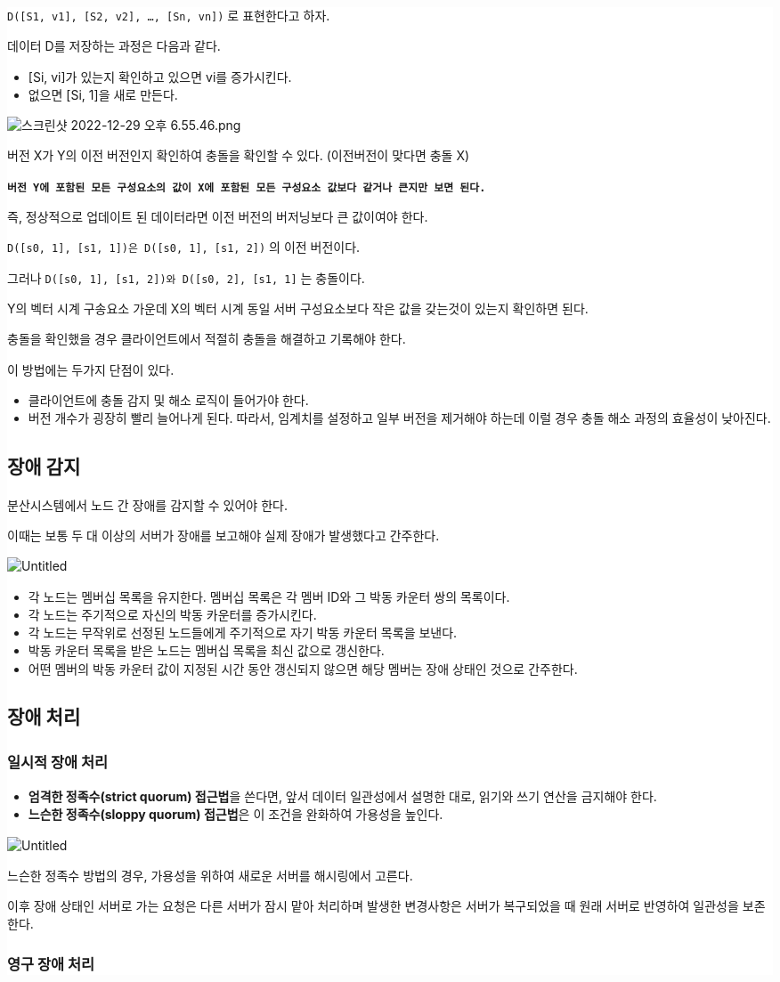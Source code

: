 `D([S1, v1], [S2, v2], …, [Sn, vn])` 로 표현한다고 하자.

데이터 D를 저장하는 과정은 다음과 같다.

- [Si, vi]가 있는지 확인하고 있으면 vi를 증가시킨다.
- 없으면 [Si, 1]을 새로 만든다.

![스크린샷 2022-12-29 오후 6.55.46.png](%25E1%2584%2589%25E1%2585%25B3%25E1%2584%258F%25E1%2585%25B3%25E1%2584%2585%25E1%2585%25B5%25E1%2586%25AB%25E1%2584%2589%25E1%2585%25A3%25E1%2586%25BA_2022-12-29_%25E1%2584%258B%25E1%2585%25A9%25E1%2584%2592%25E1%2585%25AE_6.55.46.png)

버전 X가 Y의 이전 버전인지 확인하여 충돌을 확인할 수 있다. (이전버전이 맞다면 충돌 X)

 **`버전 Y에 포함된 모든 구성요소의 값이 X에 포함된 모든 구성요소 값보다 같거나 큰지만 보면 된다.`**

즉, 정상적으로 업데이트 된 데이터라면 이전 버전의 버저닝보다 큰 값이여야 한다.

`D([s0, 1], [s1, 1])은 D([s0, 1], [s1, 2])` 의 이전 버전이다.

그러나 `D([s0, 1], [s1, 2])와 D([s0, 2], [s1, 1]` 는 충돌이다.

Y의 벡터 시계 구송요소 가운데 X의 벡터 시계 동일 서버 구성요소보다 작은 값을 갖는것이 있는지 확인하면 된다.

충돌을 확인했을 경우 클라이언트에서 적절히 충돌을 해결하고 기록해야 한다.

이 방법에는 두가지 단점이 있다.

- 클라이언트에 충돌 감지 및 해소 로직이 들어가야 한다.
- 버전 개수가 굉장히 빨리 늘어나게 된다. 따라서, 임계치를 설정하고 일부 버전을 제거해야 하는데 이럴 경우 충돌 해소 과정의 효율성이 낮아진다.

## 장애 감지

분산시스템에서 노드 간 장애를 감지할 수 있어야 한다.

이때는 보통 두 대 이상의 서버가 장애를 보고해야 실제 장애가 발생했다고 간주한다.

![Untitled](Untitled%206.png)

- 각 노드는 멤버십 목록을 유지한다. 멤버십 목록은 각 멤버 ID와 그 박동 카운터 쌍의 목록이다.
- 각 노드는 주기적으로 자신의 박동 카운터를 증가시킨다.
- 각 노드는 무작위로 선정된 노드들에게 주기적으로 자기 박동 카운터 목록을 보낸다.
- 박동 카운터 목록을 받은 노드는 멤버십 목록을 최신 값으로 갱신한다.
- 어떤 멤버의 박동 카운터 값이 지정된 시간 동안 갱신되지 않으면 해당 멤버는 장애 상태인 것으로 간주한다.

## 장애 처리

### 일시적 장애 처리

- **엄격한 정족수(strict quorum) 접근법**을 쓴다면, 앞서 데이터 일관성에서 설명한 대로, 읽기와 쓰기 연산을 금지해야 한다.
- **느슨한 정족수(sloppy quorum) 접근법**은 이 조건을 완화하여 가용성을 높인다.

![Untitled](Untitled%207.png)

느슨한 정족수 방법의 경우, 가용성을 위하여 새로운 서버를 해시링에서 고른다.

이후 장애 상태인 서버로 가는 요청은 다른 서버가 잠시 맡아 처리하며 발생한 변경사항은 서버가 복구되었을 때 원래 서버로 반영하여 일관성을 보존한다.

### 영구 장애 처리
